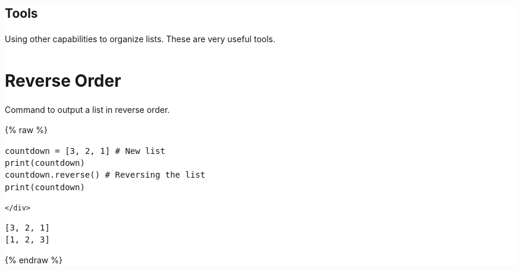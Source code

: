 <div class="cell border-box-sizing text_cell rendered"><div class="inner_cell">
<div class="text_cell_render border-box-sizing rendered_html">
<h2 id="Tools">Tools<a class="anchor-link" href="#Tools"> </a></h2><p>Using other capabilities to organize lists. These are very useful tools.</p>

</div>
</div>
</div>
<div class="cell border-box-sizing text_cell rendered"><div class="inner_cell">
<div class="text_cell_render border-box-sizing rendered_html">
<h1 id="Reverse-Order">Reverse Order<a class="anchor-link" href="#Reverse-Order"> </a></h1><p>Command to output a list in reverse order.</p>

</div>
</div>
</div>
    {% raw %}
    
<div class="cell border-box-sizing code_cell rendered">
<div class="input">

<div class="inner_cell">
    <div class="input_area">
<div class=" highlight hl-ipython3"><pre><span></span><span class="n">countdown</span> <span class="o">=</span> <span class="p">[</span><span class="mi">3</span><span class="p">,</span> <span class="mi">2</span><span class="p">,</span> <span class="mi">1</span><span class="p">]</span> <span class="c1"># New list</span>
<span class="nb">print</span><span class="p">(</span><span class="n">countdown</span><span class="p">)</span>
<span class="n">countdown</span><span class="o">.</span><span class="n">reverse</span><span class="p">()</span> <span class="c1"># Reversing the list</span>
<span class="nb">print</span><span class="p">(</span><span class="n">countdown</span><span class="p">)</span>
</pre></div>

    </div>
</div>
</div>

<div class="output_wrapper">
<div class="output">

<div class="output_area">

<div class="output_subarea output_stream output_stdout output_text">
<pre>[3, 2, 1]
[1, 2, 3]
</pre>
</div>
</div>

</div>
</div>

</div>
    {% endraw %}
